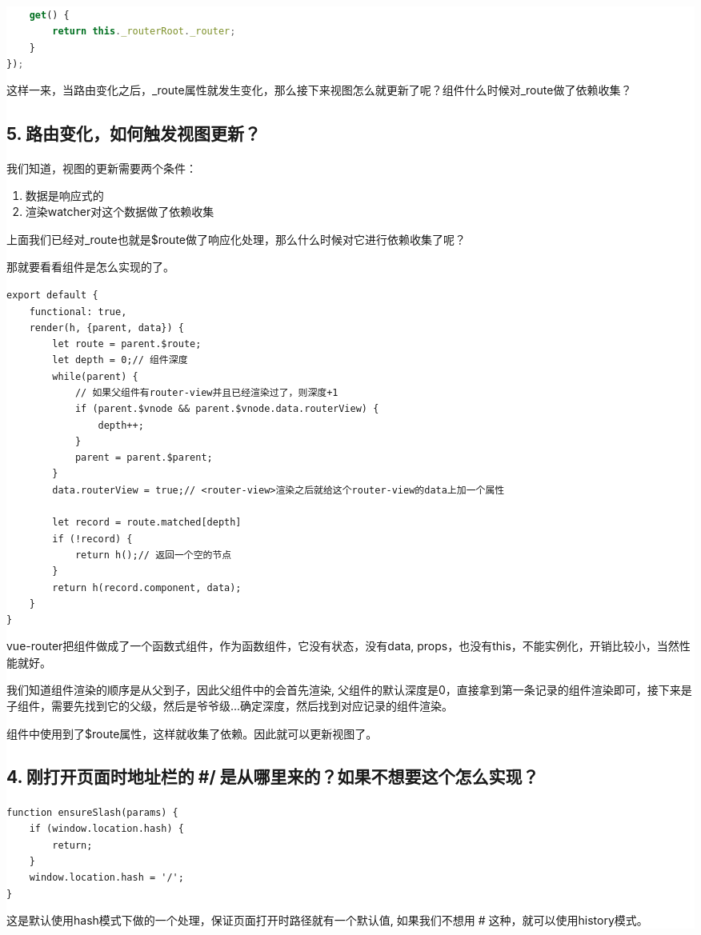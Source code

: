 ```js
	get() {
		return this._routerRoot._router;
	}
});
```
这样一来，当路由变化之后，_route属性就发生变化，那么接下来视图怎么就更新了呢？组件什么时候对_route做了依赖收集？
## 5. 路由变化，如何触发视图更新？
我们知道，视图的更新需要两个条件：
1. 数据是响应式的
2. 渲染watcher对这个数据做了依赖收集

上面我们已经对_route也就是$route做了响应化处理，那么什么时候对它进行依赖收集了呢？

那就要看看<router-view>组件是怎么实现的了。

```
export default {
	functional: true,
	render(h, {parent, data}) {
		let route = parent.$route;
		let depth = 0;// 组件深度
		while(parent) {
            // 如果父组件有router-view并且已经渲染过了，则深度+1
			if (parent.$vnode && parent.$vnode.data.routerView) {
				depth++;
			} 
			parent = parent.$parent;
		}
		data.routerView = true;// <router-view>渲染之后就给这个router-view的data上加一个属性

        let record = route.matched[depth]
		if (!record) {
			return h();// 返回一个空的节点
		}
		return h(record.component, data);
	}
}

```

vue-router把<router-view>组件做成了一个函数式组件，作为函数组件，它没有状态，没有data, props，也没有this，不能实例化，开销比较小，当然性能就好。

我们知道组件渲染的顺序是从父到子，因此父组件中的<router-view>会首先渲染, 父组件的默认深度是0，直接拿到第一条记录的组件渲染即可，接下来是子组件，需要先找到它的父级，然后是爷爷级...确定深度，然后找到对应记录的组件渲染。

<router-view>组件中使用到了$route属性，这样就收集了依赖。因此就可以更新视图了。

## 4. 刚打开页面时地址栏的 #/ 是从哪里来的？如果不想要这个怎么实现？

```
function ensureSlash(params) {
	if (window.location.hash) {
		return;
	}
	window.location.hash = '/';
}
```
这是默认使用hash模式下做的一个处理，保证页面打开时路径就有一个默认值, 如果我们不想用 # 这种，就可以使用history模式。



